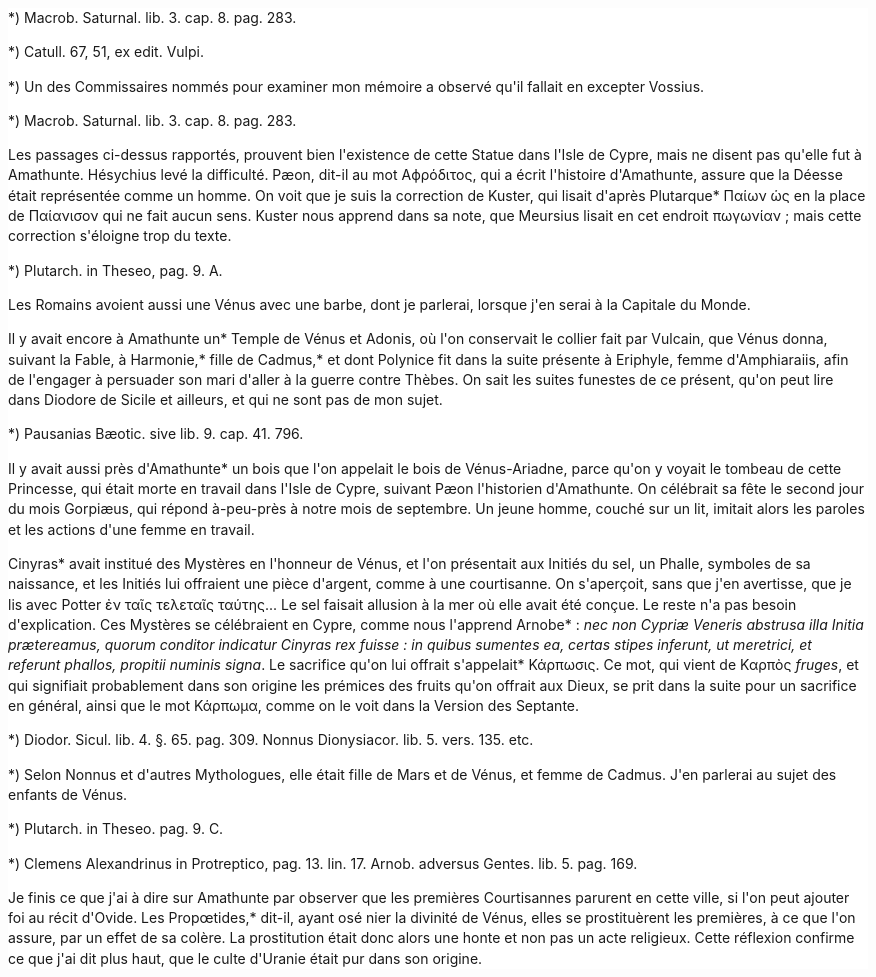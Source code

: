 *) Macrob. Saturnal. lib. 3. cap. 8. pag. 283.

*) Catull. 67, 51, ex edit. Vulpi.

*) Un des Commissaires nommés pour examiner mon mémoire a observé qu'il fallait en excepter Vossius.

*) Macrob. Saturnal. lib. 3. cap. 8. pag. 283.

Les passages ci-dessus rapportés, prouvent bien l'existence de cette Statue dans l'Isle de Cypre, mais ne disent pas qu'elle fut à Amathunte. Hésychius levé la difficulté. Pæon, dit-il au mot Αϕρόδιτος, qui a écrit l'histoire d'Amathunte, assure que la Déesse était représentée comme un homme. On voit que je suis la correction de Kuster, qui lisait d'après Plutarque* Παίων ὡς en la place de Παίανισον qui ne fait aucun sens. Kuster nous apprend dans sa note, que Meursius lisait en cet endroit πωγωνίαν ; mais cette correction s'éloigne trop du texte.

*) Plutarch. in Theseo, pag. 9. A.

Les Romains avoient aussi une Vénus avec une barbe, dont je parlerai, lorsque j'en serai à la Capitale du Monde.

Il y avait encore à Amathunte un* Temple de Vénus et Adonis, où l'on conservait le collier fait par Vulcain, que Vénus donna, suivant la Fable, à Harmonie,* fille de Cadmus,* et dont Polynice fit dans la suite présente à Eriphyle, femme d'Amphiaraiis, afin de l'engager à persuader son mari d'aller à la guerre contre Thèbes. On sait les suites funestes de ce présent, qu'on peut lire dans Diodore de Sicile et ailleurs, et qui ne sont pas de mon sujet.

*) Pausanias Bæotic. sive lib. 9. cap. 41. 796.

Il y avait aussi près d'Amathunte* un bois que l'on appelait le bois de Vénus-Ariadne, parce qu'on y voyait le tombeau de cette Princesse, qui était morte en travail dans l'Isle de Cypre, suivant Pæon l'historien d'Amathunte. On célébrait sa fête le second jour du mois Gorpiæus, qui répond à-peu-près à notre mois de septembre. Un jeune homme, couché sur un lit, imitait alors les paroles et les actions d'une femme en travail.

Cinyras* avait institué des Mystères en l'honneur de Vénus, et l'on présentait aux Initiés du sel, un Phalle, symboles de sa naissance, et les Initiés lui offraient une pièce d'argent, comme à une courtisanne. On s'aperçoit, sans que j'en avertisse, que je lis avec Potter ἐν ταῖς τελεταῖς ταύτης... Le sel faisait allusion à la mer où elle avait été conçue. Le reste n'a pas besoin d'explication. Ces Mystères se célébraient en Cypre, comme nous l'apprend Arnobe* : _nec non Cypriæ Veneris abstrusa illa Initia prætereamus, quorum conditor indicatur Cinyras rex fuisse : in quibus sumentes ea, certas stipes inferunt, ut meretrici, et referunt phallos, propitii numinis signa_. Le sacrifice qu'on lui offrait s'appelait* Κάρπωσις. Ce mot, qui vient de Καρπὸς _fruges_, et qui signifiait probablement dans son origine les prémices des fruits qu'on offrait aux Dieux, se prit dans la suite pour un sacrifice en général, ainsi que le mot Κάρπωμα, comme on le voit dans la Version des Septante.

*) Diodor. Sicul. lib. 4. §. 65. pag. 309. Nonnus Dionysiacor. lib. 5. vers. 135. etc.

*) Selon Nonnus et d'autres Mythologues, elle était fille de Mars et de Vénus, et femme de Cadmus. J'en parlerai au sujet des enfants de Vénus.

*) Plutarch. in Theseo. pag. 9. C.

*) Clemens Alexandrinus in Protreptico, pag. 13. lin. 17. Arnob. adversus Gentes. lib. 5. pag. 169.

Je finis ce que j'ai à dire sur Amathunte par observer que les premières Courtisannes parurent en cette ville, si l'on peut ajouter foi au récit d'Ovide. Les Propœtides,* dit-il, ayant osé nier la divinité de Vénus, elles se prostituèrent les premières, à ce que l'on assure, par un effet de sa colère. La prostitution était donc alors une honte et non pas un acte religieux. Cette réflexion confirme ce que j'ai dit plus haut, que le culte d'Uranie était pur dans son origine.
